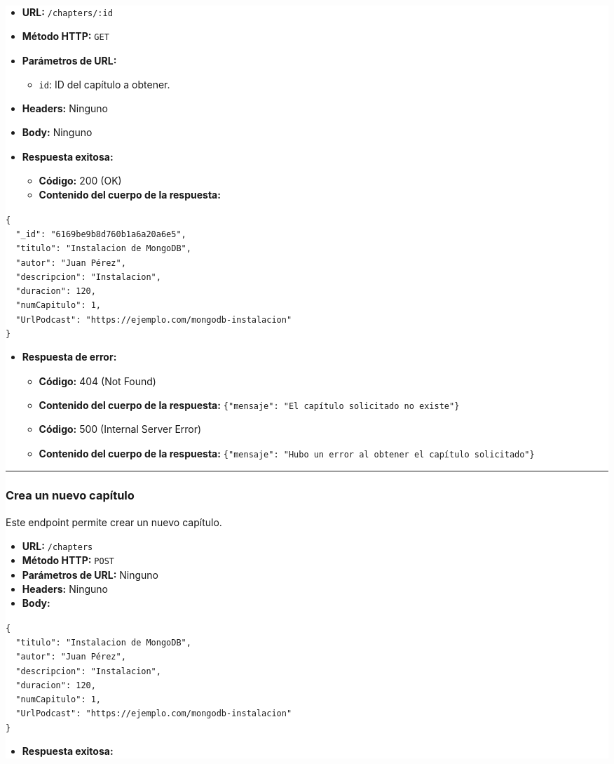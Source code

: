 *   **URL:** `/chapters/:id`
    
*   **Método HTTP:** `GET`
    
*   **Parámetros de URL:**
    
    *   `id`: ID del capítulo a obtener.
*   **Headers:** Ninguno
    
*   **Body:** Ninguno
    
*   **Respuesta exitosa:**
    
    *   **Código:** 200 (OK)
    *   **Contenido del cuerpo de la respuesta:**
```
{
  "_id": "6169be9b8d760b1a6a20a6e5",
  "titulo": "Instalacion de MongoDB",
  "autor": "Juan Pérez",
  "descripcion": "Instalacion",
  "duracion": 120,
  "numCapitulo": 1,
  "UrlPodcast": "https://ejemplo.com/mongodb-instalacion"
}
```
*   **Respuesta de error:**
    *   **Código:** 404 (Not Found)
        
    *   **Contenido del cuerpo de la respuesta:** `{"mensaje": "El capítulo solicitado no existe"}`
        
    *   **Código:** 500 (Internal Server Error)
        
    *   **Contenido del cuerpo de la respuesta:** `{"mensaje": "Hubo un error al obtener el capítulo solicitado"}`
   * * *     
### Crea un nuevo capítulo

Este endpoint permite crear un nuevo capítulo.

*   **URL:** `/chapters`
*   **Método HTTP:** `POST`
*   **Parámetros de URL:** Ninguno
*   **Headers:** Ninguno
*   **Body:**
```
{
  "titulo": "Instalacion de MongoDB",
  "autor": "Juan Pérez",
  "descripcion": "Instalacion",
  "duracion": 120,
  "numCapitulo": 1,
  "UrlPodcast": "https://ejemplo.com/mongodb-instalacion"
}
```

*   **Respuesta exitosa:**
    